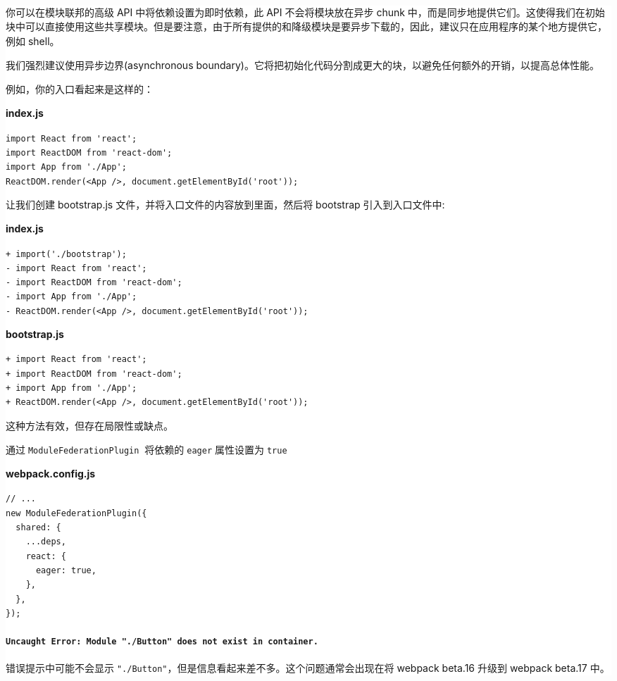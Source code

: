 你可以在模块联邦的高级 API 中将依赖设置为即时依赖，此 API 不会将模块放在异步 chunk 中，而是同步地提供它们。这使得我们在初始块中可以直接使用这些共享模块。但是要注意，由于所有提供的和降级模块是要异步下载的，因此，建议只在应用程序的某个地方提供它，例如 shell。

我们强烈建议使用异步边界(asynchronous boundary)。它将把初始化代码分割成更大的块，以避免任何额外的开销，以提高总体性能。

例如，你的入口看起来是这样的：

**index.js**

```
import React from 'react';
import ReactDOM from 'react-dom';
import App from './App';
ReactDOM.render(<App />, document.getElementById('root'));
```

让我们创建 bootstrap.js 文件，并将入口文件的内容放到里面，然后将 bootstrap 引入到入口文件中:

**index.js**

```
+ import('./bootstrap');
- import React from 'react';
- import ReactDOM from 'react-dom';
- import App from './App';
- ReactDOM.render(<App />, document.getElementById('root'));
```

**bootstrap.js**

```
+ import React from 'react';
+ import ReactDOM from 'react-dom';
+ import App from './App';
+ ReactDOM.render(<App />, document.getElementById('root'));
```

这种方法有效，但存在局限性或缺点。

通过 `ModuleFederationPlugin`  将依赖的 `eager` 属性设置为 `true`

**webpack.config.js**

```
// ...
new ModuleFederationPlugin({
  shared: {
    ...deps,
    react: {
      eager: true,
    },
  },
});
```

#### `Uncaught Error: Module "./Button" does not exist in container.`

错误提示中可能不会显示 `"./Button"`，但是信息看起来差不多。这个问题通常会出现在将 webpack beta.16 升级到 webpack beta.17 中。
